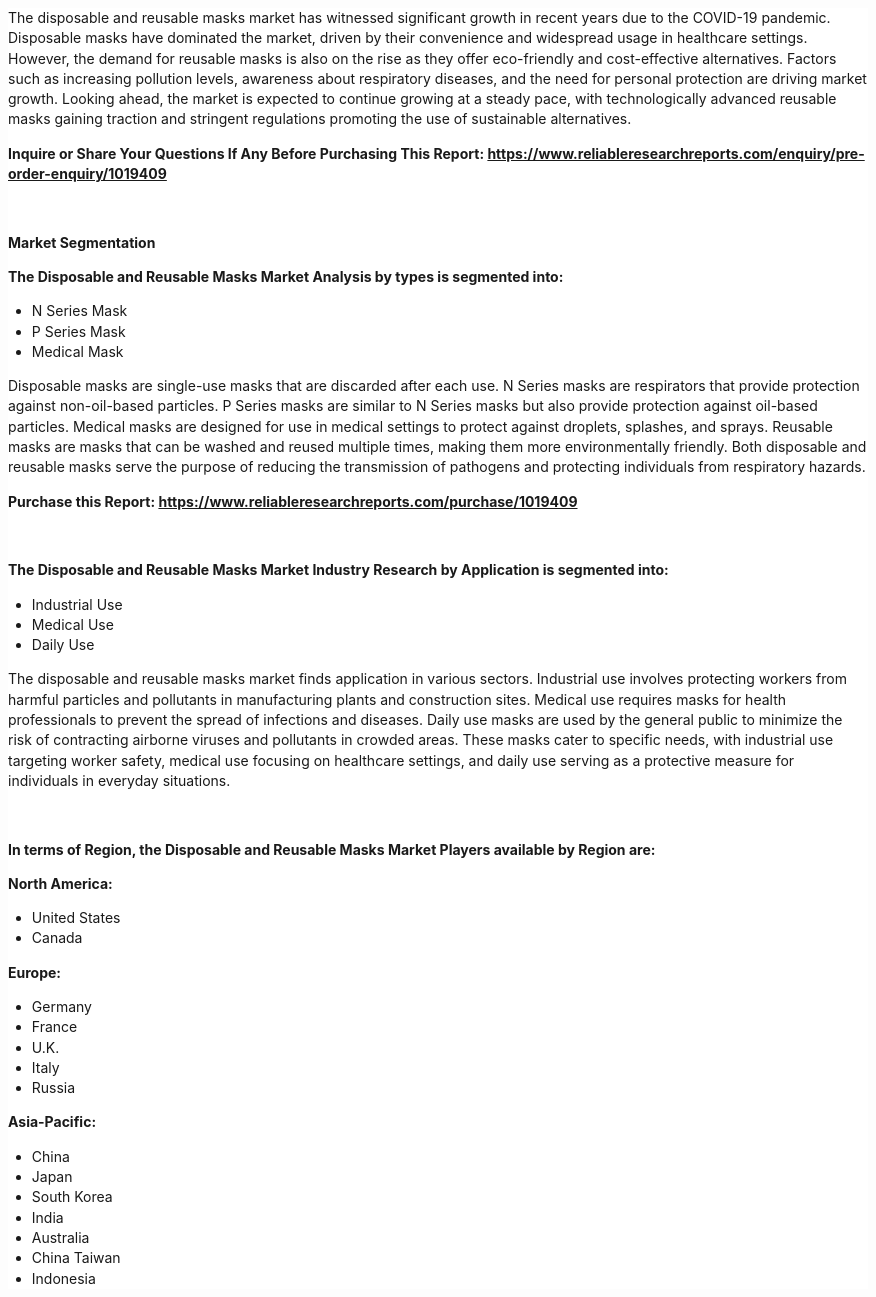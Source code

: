 <p><p>The disposable and reusable masks market has witnessed significant growth in recent years due to the COVID-19 pandemic. Disposable masks have dominated the market, driven by their convenience and widespread usage in healthcare settings. However, the demand for reusable masks is also on the rise as they offer eco-friendly and cost-effective alternatives. Factors such as increasing pollution levels, awareness about respiratory diseases, and the need for personal protection are driving market growth. Looking ahead, the market is expected to continue growing at a steady pace, with technologically advanced reusable masks gaining traction and stringent regulations promoting the use of sustainable alternatives.</p></p>
<p><strong>Inquire or Share Your Questions If Any Before Purchasing This Report: <a href="https://www.reliableresearchreports.com/enquiry/pre-order-enquiry/1019409">https://www.reliableresearchreports.com/enquiry/pre-order-enquiry/1019409</a></strong></p>
<p>&nbsp;</p>
<p><strong>Market Segmentation</strong></p>
<p><strong>The Disposable and Reusable Masks Market Analysis by types is segmented into:</strong></p>
<p><ul><li>N Series Mask</li><li>P Series Mask</li><li>Medical Mask</li></ul></p>
<p><p>Disposable masks are single-use masks that are discarded after each use. N Series masks are respirators that provide protection against non-oil-based particles. P Series masks are similar to N Series masks but also provide protection against oil-based particles. Medical masks are designed for use in medical settings to protect against droplets, splashes, and sprays. Reusable masks are masks that can be washed and reused multiple times, making them more environmentally friendly. Both disposable and reusable masks serve the purpose of reducing the transmission of pathogens and protecting individuals from respiratory hazards.</p></p>
<p><strong>Purchase this Report:&nbsp;<a href="https://www.reliableresearchreports.com/purchase/1019409">https://www.reliableresearchreports.com/purchase/1019409</a></strong></p>
<p>&nbsp;</p>
<p><strong>The Disposable and Reusable Masks Market Industry Research by Application is segmented into:</strong></p>
<p><ul><li>Industrial Use</li><li>Medical Use</li><li>Daily Use</li></ul></p>
<p><p>The disposable and reusable masks market finds application in various sectors. Industrial use involves protecting workers from harmful particles and pollutants in manufacturing plants and construction sites. Medical use requires masks for health professionals to prevent the spread of infections and diseases. Daily use masks are used by the general public to minimize the risk of contracting airborne viruses and pollutants in crowded areas. These masks cater to specific needs, with industrial use targeting worker safety, medical use focusing on healthcare settings, and daily use serving as a protective measure for individuals in everyday situations.</p></p>
<p>&nbsp;</p>
<p><strong>In terms of Region, the Disposable and Reusable Masks Market Players available by Region are:</strong></p>
<p>
    <p> <strong> North America: </strong>
        <ul>
            <li>United States</li>
            <li>Canada</li>
        </ul>
        </p> 
    <p> <strong> Europe: </strong>
        <ul>
            <li>Germany</li>
            <li>France</li>
            <li>U.K.</li>
            <li>Italy</li>
            <li>Russia</li>
        </ul>
        </p> 
    <p> <strong> Asia-Pacific: </strong>
        <ul>
            <li>China</li>
            <li>Japan</li>
            <li>South Korea</li>
            <li>India</li>
            <li>Australia</li>
            <li>China Taiwan</li>
            <li>Indonesia</li>